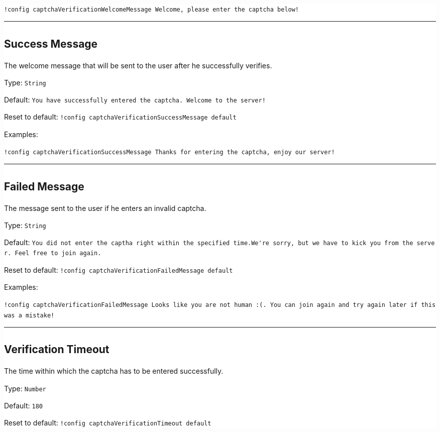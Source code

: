 `!config captchaVerificationWelcomeMessage Welcome, please enter the captcha below!`



<a name=captchaVerificationSuccessMessage></a>

---
## Success Message

The welcome message that will be sent to the user after he successfully verifies.

Type: `String`

Default: `You have successfully entered the captcha. Welcome to the server!`

Reset to default:
`!config captchaVerificationSuccessMessage default`

Examples:

`!config captchaVerificationSuccessMessage Thanks for entering the captcha, enjoy our server!`



<a name=captchaVerificationFailedMessage></a>

---
## Failed Message

The message sent to the user if he enters an invalid captcha.

Type: `String`

Default: `You did not enter the captha right within the specified time.We're sorry, but we have to kick you from the server. Feel free to join again.`

Reset to default:
`!config captchaVerificationFailedMessage default`

Examples:

`!config captchaVerificationFailedMessage Looks like you are not human :(. You can join again and try again later if this was a mistake!`



<a name=captchaVerificationTimeout></a>

---
## Verification Timeout

The time within which the captcha has to be entered successfully.

Type: `Number`

Default: `180`

Reset to default:
`!config captchaVerificationTimeout default`

